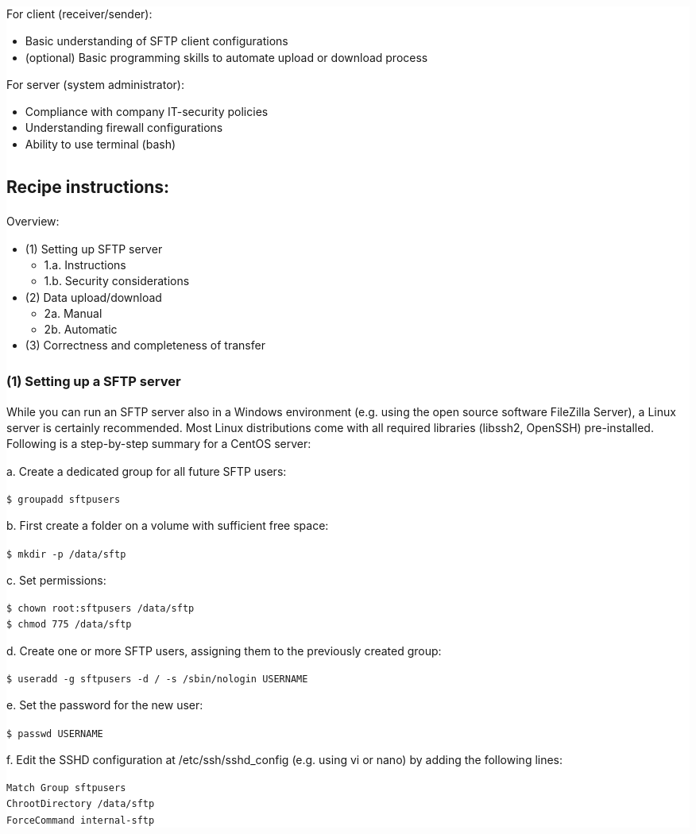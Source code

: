 For client (receiver/sender):
-	Basic understanding of SFTP client configurations
-	(optional) Basic programming skills to automate upload or download process

For server (system administrator):
-	Compliance with company IT-security policies
-	Understanding firewall configurations
-	Ability to use terminal (bash)


## Recipe instructions:

Overview:

- (1)	Setting up SFTP server
  - 1.a.	Instructions
  - 1.b.	Security considerations
- (2)	Data upload/download
  - 2a.	Manual
  - 2b.	Automatic
- (3) Correctness and completeness of transfer

### (1)	Setting up a SFTP server

While you can run an SFTP server also in a Windows environment (e.g. using the open source software FileZilla Server), a Linux server is certainly recommended. Most Linux distributions come with all required libraries (libssh2, OpenSSH) pre-installed. Following is a step-by-step summary for a CentOS server:

a.	Create a dedicated group for all future SFTP users:
```
$ groupadd sftpusers
```

b.	First create a folder on a volume with sufficient free space:
```
$ mkdir -p /data/sftp
```

c.	Set permissions:
```
$ chown root:sftpusers /data/sftp
$ chmod 775 /data/sftp
```

d.	Create one or more SFTP users, assigning them to the previously created group:
```
$ useradd -g sftpusers -d / -s /sbin/nologin USERNAME
```

e.	Set the password for the new user:
```
$ passwd USERNAME
```

f.	Edit the SSHD configuration at /etc/ssh/sshd_config (e.g. using vi or nano) by adding the following lines:
```
Match Group sftpusers
ChrootDirectory /data/sftp
ForceCommand internal-sftp
```
